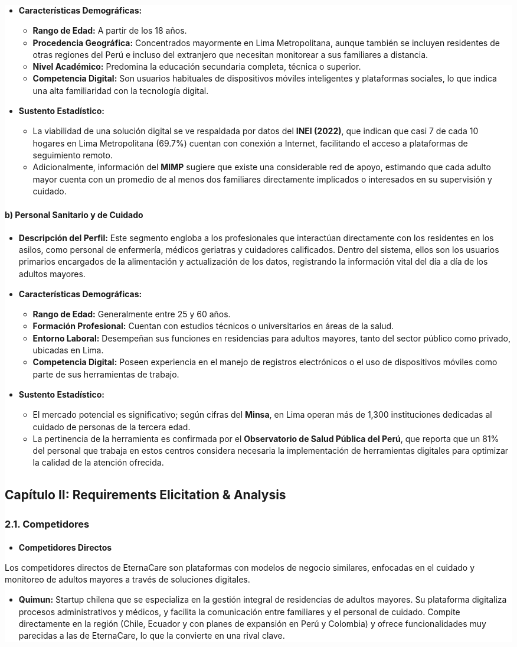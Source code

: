 * **Características Demográficas:**
    * **Rango de Edad:** A partir de los 18 años.
    * **Procedencia Geográfica:** Concentrados mayormente en Lima Metropolitana, aunque también se incluyen residentes de otras regiones del Perú e incluso del extranjero que necesitan monitorear a sus familiares a distancia.
    * **Nivel Académico:** Predomina la educación secundaria completa, técnica o superior.
    * **Competencia Digital:** Son usuarios habituales de dispositivos móviles inteligentes y plataformas sociales, lo que indica una alta familiaridad con la tecnología digital.

* **Sustento Estadístico:**
    * La viabilidad de una solución digital se ve respaldada por datos del **INEI (2022)**, que indican que casi 7 de cada 10 hogares en Lima Metropolitana (69.7%) cuentan con conexión a Internet, facilitando el acceso a plataformas de seguimiento remoto.
    * Adicionalmente, información del **MIMP** sugiere que existe una considerable red de apoyo, estimando que cada adulto mayor cuenta con un promedio de al menos dos familiares directamente implicados o interesados en su supervisión y cuidado.

#### b) Personal Sanitario y de Cuidado

* **Descripción del Perfil:**
  Este segmento engloba a los profesionales que interactúan directamente con los residentes en los asilos, como personal de enfermería, médicos geriatras y cuidadores calificados. Dentro del sistema, ellos son los usuarios primarios encargados de la alimentación y actualización de los datos, registrando la información vital del día a día de los adultos mayores.

* **Características Demográficas:**
    * **Rango de Edad:** Generalmente entre 25 y 60 años.
    * **Formación Profesional:** Cuentan con estudios técnicos o universitarios en áreas de la salud.
    * **Entorno Laboral:** Desempeñan sus funciones en residencias para adultos mayores, tanto del sector público como privado, ubicadas en Lima.
    * **Competencia Digital:** Poseen experiencia en el manejo de registros electrónicos o el uso de dispositivos móviles como parte de sus herramientas de trabajo.

* **Sustento Estadístico:**
    * El mercado potencial es significativo; según cifras del **Minsa**, en Lima operan más de 1,300 instituciones dedicadas al cuidado de personas de la tercera edad.
    * La pertinencia de la herramienta es confirmada por el **Observatorio de Salud Pública del Perú**, que reporta que un 81% del personal que trabaja en estos centros considera necesaria la implementación de herramientas digitales para optimizar la calidad de la atención ofrecida. 

## Capítulo II: Requirements Elicitation & Analysis

### 2.1. Competidores

- **Competidores Directos**

Los competidores directos de EternaCare son plataformas con modelos de negocio similares, enfocadas en el cuidado y monitoreo de adultos mayores a través de soluciones digitales.

* **Quimun:** Startup chilena que se especializa en la gestión integral de residencias de adultos mayores. Su plataforma digitaliza procesos administrativos y médicos, y facilita la comunicación entre familiares y el personal de cuidado. Compite directamente en la región (Chile, Ecuador y con planes de expansión en Perú y Colombia) y ofrece funcionalidades muy parecidas a las de EternaCare, lo que la convierte en una rival clave.
